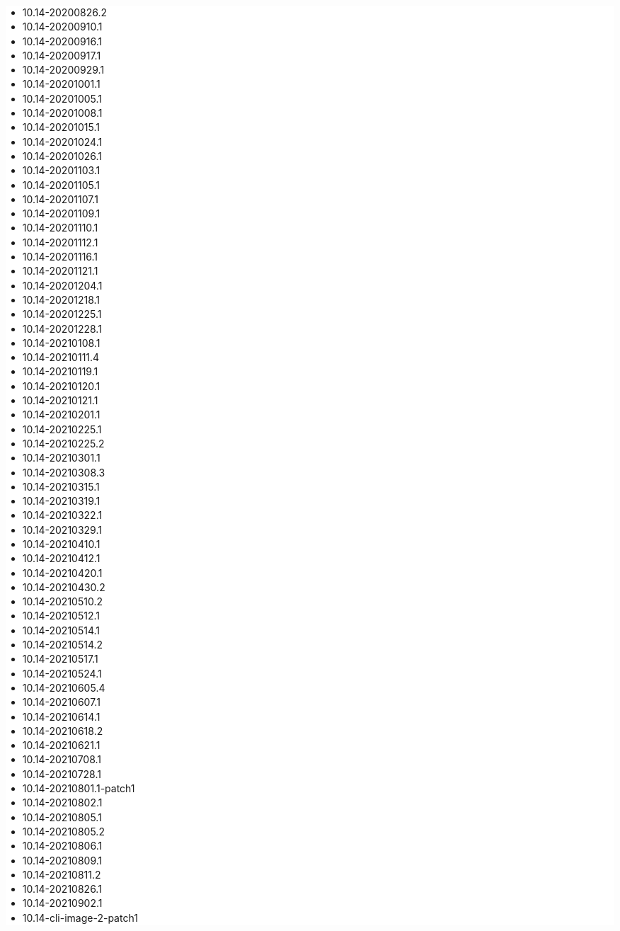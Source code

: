 - 10.14-20200826.2
- 10.14-20200910.1
- 10.14-20200916.1
- 10.14-20200917.1
- 10.14-20200929.1
- 10.14-20201001.1
- 10.14-20201005.1
- 10.14-20201008.1
- 10.14-20201015.1
- 10.14-20201024.1
- 10.14-20201026.1
- 10.14-20201103.1
- 10.14-20201105.1
- 10.14-20201107.1
- 10.14-20201109.1
- 10.14-20201110.1
- 10.14-20201112.1
- 10.14-20201116.1
- 10.14-20201121.1
- 10.14-20201204.1
- 10.14-20201218.1
- 10.14-20201225.1
- 10.14-20201228.1
- 10.14-20210108.1
- 10.14-20210111.4
- 10.14-20210119.1
- 10.14-20210120.1
- 10.14-20210121.1
- 10.14-20210201.1
- 10.14-20210225.1
- 10.14-20210225.2
- 10.14-20210301.1
- 10.14-20210308.3
- 10.14-20210315.1
- 10.14-20210319.1
- 10.14-20210322.1
- 10.14-20210329.1
- 10.14-20210410.1
- 10.14-20210412.1
- 10.14-20210420.1
- 10.14-20210430.2
- 10.14-20210510.2
- 10.14-20210512.1
- 10.14-20210514.1
- 10.14-20210514.2
- 10.14-20210517.1
- 10.14-20210524.1
- 10.14-20210605.4
- 10.14-20210607.1
- 10.14-20210614.1
- 10.14-20210618.2
- 10.14-20210621.1
- 10.14-20210708.1
- 10.14-20210728.1
- 10.14-20210801.1-patch1
- 10.14-20210802.1
- 10.14-20210805.1
- 10.14-20210805.2
- 10.14-20210806.1
- 10.14-20210809.1
- 10.14-20210811.2
- 10.14-20210826.1
- 10.14-20210902.1
- 10.14-cli-image-2-patch1